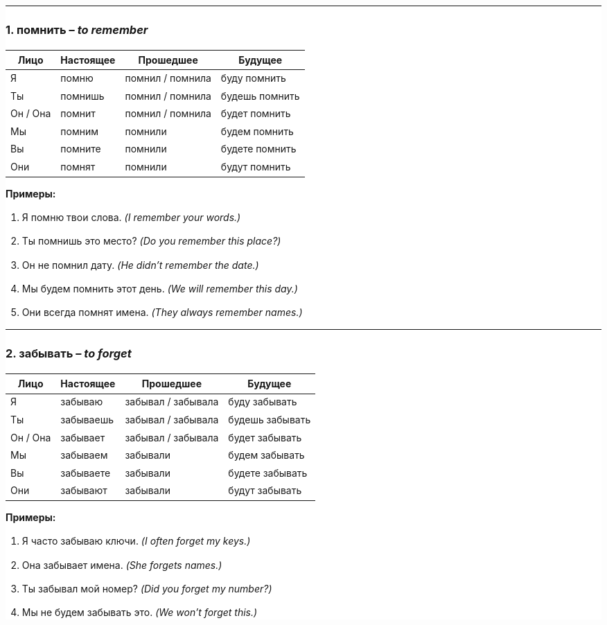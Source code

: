 
---
### 1. **помнить** – _to remember_

|Лицо|Настоящее|Прошедшее|Будущее|
|---|---|---|---|
|Я|помню|помнил / помнила|буду помнить|
|Ты|помнишь|помнил / помнила|будешь помнить|
|Он / Она|помнит|помнил / помнила|будет помнить|
|Мы|помним|помнили|будем помнить|
|Вы|помните|помнили|будете помнить|
|Они|помнят|помнили|будут помнить|

**Примеры:**

1. Я помню твои слова. _(I remember your words.)_
    
2. Ты помнишь это место? _(Do you remember this place?)_
    
3. Он не помнил дату. _(He didn’t remember the date.)_
    
4. Мы будем помнить этот день. _(We will remember this day.)_
    
5. Они всегда помнят имена. _(They always remember names.)_
    

---

### 2. **забывать** – _to forget_

|Лицо|Настоящее|Прошедшее|Будущее|
|---|---|---|---|
|Я|забываю|забывал / забывала|буду забывать|
|Ты|забываешь|забывал / забывала|будешь забывать|
|Он / Она|забывает|забывал / забывала|будет забывать|
|Мы|забываем|забывали|будем забывать|
|Вы|забываете|забывали|будете забывать|
|Они|забывают|забывали|будут забывать|

**Примеры:**

1. Я часто забываю ключи. _(I often forget my keys.)_
    
2. Она забывает имена. _(She forgets names.)_
    
3. Ты забывал мой номер? _(Did you forget my number?)_
    
4. Мы не будем забывать это. _(We won’t forget this.)_
    